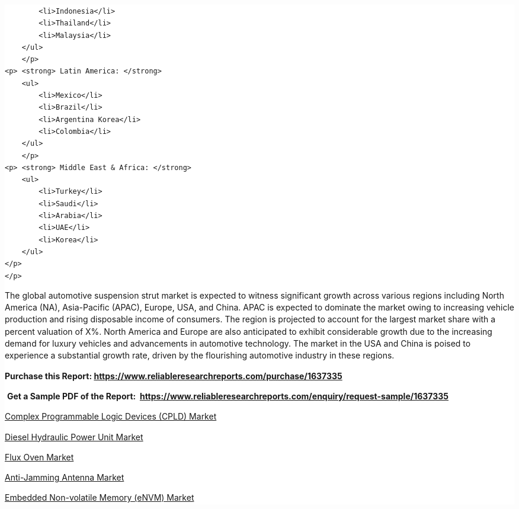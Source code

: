             <li>Indonesia</li>
            <li>Thailand</li>
            <li>Malaysia</li>
        </ul>
        </p> 
    <p> <strong> Latin America: </strong>
        <ul>
            <li>Mexico</li>
            <li>Brazil</li>
            <li>Argentina Korea</li>
            <li>Colombia</li>
        </ul>
        </p> 
    <p> <strong> Middle East & Africa: </strong>
        <ul>
            <li>Turkey</li>
            <li>Saudi</li>
            <li>Arabia</li>
            <li>UAE</li>
            <li>Korea</li>
        </ul>
    </p>
    </p>
<p><p>The global automotive suspension strut market is expected to witness significant growth across various regions including North America (NA), Asia-Pacific (APAC), Europe, USA, and China. APAC is expected to dominate the market owing to increasing vehicle production and rising disposable income of consumers. The region is projected to account for the largest market share with a percent valuation of X%. North America and Europe are also anticipated to exhibit considerable growth due to the increasing demand for luxury vehicles and advancements in automotive technology. The market in the USA and China is poised to experience a substantial growth rate, driven by the flourishing automotive industry in these regions.</p></p>
<p><strong>Purchase this Report: <a href="https://www.reliableresearchreports.com/purchase/1637335">https://www.reliableresearchreports.com/purchase/1637335</a></strong></p>
<p>&nbsp;<strong>Get a Sample PDF of the Report:&nbsp;&nbsp;<a href="https://www.reliableresearchreports.com/enquiry/request-sample/1637335">https://www.reliableresearchreports.com/enquiry/request-sample/1637335</a></strong></p>
<p><strong></strong></p>
<p><p><a href="https://www.linkedin.com/pulse/decoding-complex-programmable-logic-devices-cpld-market-deep-sm77e/">Complex Programmable Logic Devices (CPLD) Market</a></p><p><a href="https://medium.com/@andem140256/diesel-hydraulic-power-unit-market-size-growth-forecast-2023-2030-738c137e87e9">Diesel Hydraulic Power Unit Market</a></p><p><a href="https://medium.com/@mariad13206/flux-oven-market-size-growth-forecast-2023-2030-5998169b2e3a">Flux Oven Market</a></p><p><a href="https://www.linkedin.com/pulse/anti-jamming-antenna-market-research-report-provides-thorough-cdkee/">Anti-Jamming Antenna Market</a></p><p><a href="https://www.linkedin.com/pulse/embedded-non-volatile-memory-envm-market-challenges-opportunities-4ln4e/">Embedded Non-volatile Memory (eNVM) Market</a></p></p>